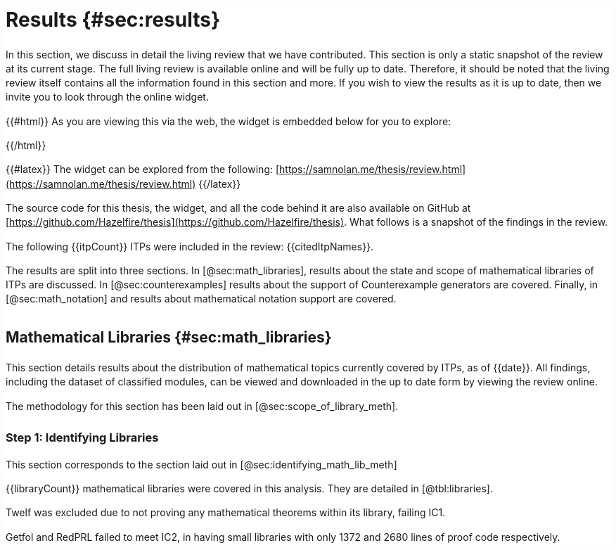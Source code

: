 # Results {#sec:results}
In this section, we discuss in detail the living review that we have
contributed. This section is only a static snapshot of the review at its
current stage. The full living review is available online and will be
fully up to date. Therefore, it should be noted that the living review
itself contains all the information found in this section and more. If you
wish to view the results as it is up to date, then we invite you to look
through the online widget.

{{#html}}
As you are viewing this via the web, the widget is embedded below for you to explore:
<div id='itps'></div>
{{/html}}

{{#latex}}
The widget can be explored from the following:
[https://samnolan.me/thesis/review.html](https://samnolan.me/thesis/review.html)
{{/latex}}

The source code for this thesis, the widget, and all the code behind it
are also available on GitHub at
[https://github.com/Hazelfire/thesis](https://github.com/Hazelfire/thesis).
What follows is a snapshot of the findings in the review.

The following {{itpCount}} ITPs were included in the review:
{{citedItpNames}}.

The results are split into three sections. In [@sec:math_libraries],
results about the state and scope of mathematical libraries of ITPs are
discussed. In [@sec:counterexamples] results about the support of
Counterexample generators are covered. Finally, in [@sec:math_notation]
and results about mathematical notation support are covered.

## Mathematical Libraries {#sec:math_libraries}
This section details results about the distribution of mathematical topics
currently covered by ITPs, as of {{date}}. All
findings, including the dataset of classified modules, can be viewed and
downloaded in the up to date form by viewing the review online.

The methodology for this section has been laid out in [@sec:scope_of_library_meth].


### Step 1: Identifying Libraries
This section corresponds to the section laid out in [@sec:identifying_math_lib_meth]

{{libraryCount}} mathematical libraries were covered in this analysis.
They are detailed in [@tbl:libraries].

Twelf was excluded due to not proving any mathematical
theorems within its library, failing IC1.

Getfol and RedPRL failed to meet IC2, in having small libraries with only 1372 and 2680 lines of proof code respectively.
